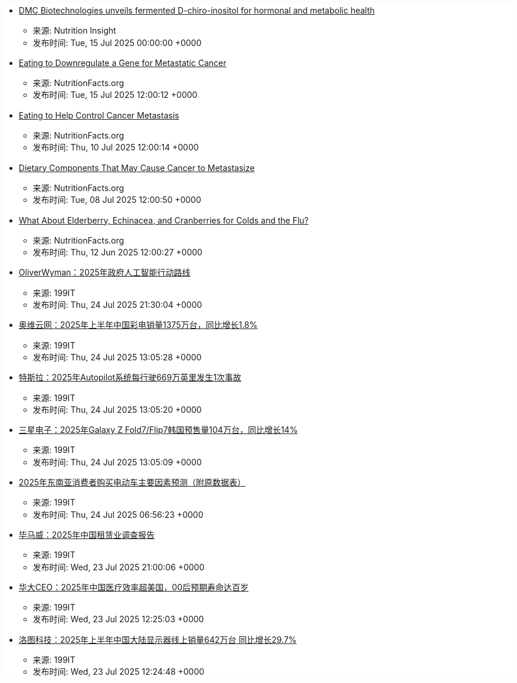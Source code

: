 - [DMC Biotechnologies unveils fermented D-chiro-inositol for hormonal and metabolic health](https://www.nutritioninsight.com/news/dmc-biotechnologies-fermented-d-chiro-inositol-womens-health-metabolic-health.html)
  - 来源: Nutrition Insight
  - 发布时间: Tue, 15 Jul 2025 00:00:00 +0000

- [Eating to Downregulate a Gene for Metastatic Cancer](https://nutritionfacts.org/blog/eating-to-downregulate-a-gene-for-metastatic-cancer/)
  - 来源: NutritionFacts.org
  - 发布时间: Tue, 15 Jul 2025 12:00:12 +0000

- [Eating to Help Control Cancer Metastasis](https://nutritionfacts.org/blog/eating-to-help-control-cancer-metastasis/)
  - 来源: NutritionFacts.org
  - 发布时间: Thu, 10 Jul 2025 12:00:14 +0000

- [Dietary Components That May Cause Cancer to Metastasize](https://nutritionfacts.org/blog/dietary-components-that-may-cause-cancer-to-metastasize/)
  - 来源: NutritionFacts.org
  - 发布时间: Tue, 08 Jul 2025 12:00:50 +0000

- [What About Elderberry, Echinacea, and Cranberries for Colds and the Flu?](https://nutritionfacts.org/blog/what-about-elderberry-echinacea-and-cranberries-for-colds-and-the-flu/)
  - 来源: NutritionFacts.org
  - 发布时间: Thu, 12 Jun 2025 12:00:27 +0000

- [OliverWyman：2025年政府人工智能行动路线](http://www.199it.com/archives/1774385.html)
  - 来源: 199IT
  - 发布时间: Thu, 24 Jul 2025 21:30:04 +0000

- [奥维云网：2025年上半年中国彩电销量1375万台，同比增长1.8%](http://www.199it.com/archives/1775402.html)
  - 来源: 199IT
  - 发布时间: Thu, 24 Jul 2025 13:05:28 +0000

- [特斯拉：2025年Autopilot系统每行驶669万英里发生1次事故](http://www.199it.com/archives/1775400.html)
  - 来源: 199IT
  - 发布时间: Thu, 24 Jul 2025 13:05:20 +0000

- [三星电子：2025年Galaxy Z Fold7/Flip7韩国预售量104万台，同比增长14%](http://www.199it.com/archives/1775397.html)
  - 来源: 199IT
  - 发布时间: Thu, 24 Jul 2025 13:05:09 +0000

- [2025年东南亚消费者购买电动车主要因素预测（附原数据表） ​​​](http://www.199it.com/archives/1775342.html)
  - 来源: 199IT
  - 发布时间: Thu, 24 Jul 2025 06:56:23 +0000

- [毕马威：2025年中国租赁业调查报告](http://www.199it.com/archives/1773991.html)
  - 来源: 199IT
  - 发布时间: Wed, 23 Jul 2025 21:00:06 +0000

- [华大CEO：2025年中国医疗效率超美国，00后预期寿命达百岁](http://www.199it.com/archives/1774819.html)
  - 来源: 199IT
  - 发布时间: Wed, 23 Jul 2025 12:25:03 +0000

- [洛图科技：2025年上半年中国大陆显示器线上销量642万台 同比增长29.7%](http://www.199it.com/archives/1774823.html)
  - 来源: 199IT
  - 发布时间: Wed, 23 Jul 2025 12:24:48 +0000
